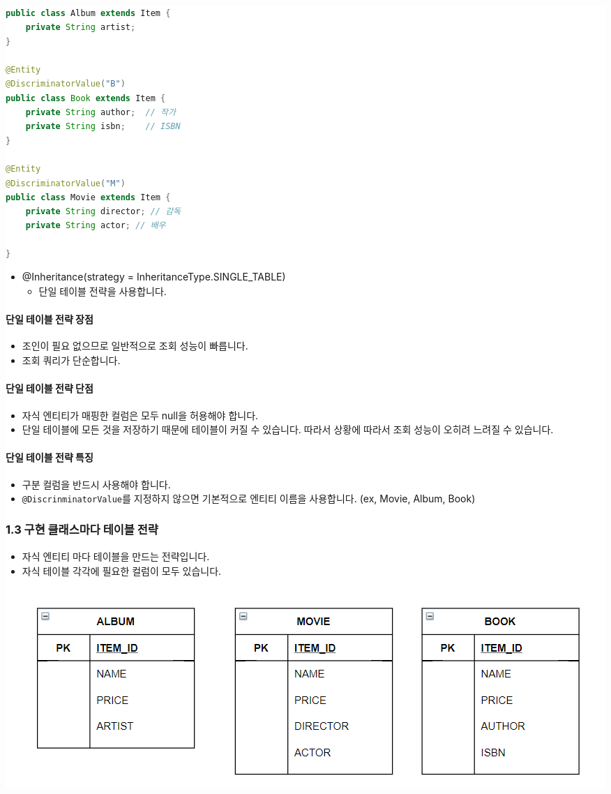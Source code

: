 ```java
public class Album extends Item {
    private String artist;
}

@Entity
@DiscriminatorValue("B")
public class Book extends Item {
    private String author;  // 작가
    private String isbn;    // ISBN
}

@Entity
@DiscriminatorValue("M")
public class Movie extends Item {
    private String director; // 감독
    private String actor; // 배우

}

```

- @Inheritance(strategy = InheritanceType.SINGLE_TABLE)
    - 단일 테이블 전략을 사용합니다.

#### 단일 테이블 전략 장점

- 조인이 필요 없으므로 일반적으로 조회 성능이 빠릅니다.
- 조회 쿼리가 단순합니다.

#### 단일 테이블 전략 단점

- 자식 엔티티가 매핑한 컬럼은 모두 null을 허용해야 합니다.
- 단일 테이블에 모든 것을 저장하기 때문에 테이블이 커질 수 있습니다. 따라서 상황에 따라서 조회 성능이 오히려 느려질 수 있습니다.

#### 단일 테이블 전략 특징

- 구분 컬럼을 반드시 사용해야 합니다.
- `@DiscrinminatorValue`를 지정하지 않으면 기본적으로 엔티티 이름을 사용합니다. (ex, Movie, Album, Book)

### 1.3 구현 클래스마다 테이블 전략

- 자식 엔티티 마다 테이블을 만드는 전략입니다.
- 자식 테이블 각각에 필요한 컬럼이 모두 있습니다.

![img_2.png](img_2.png)
